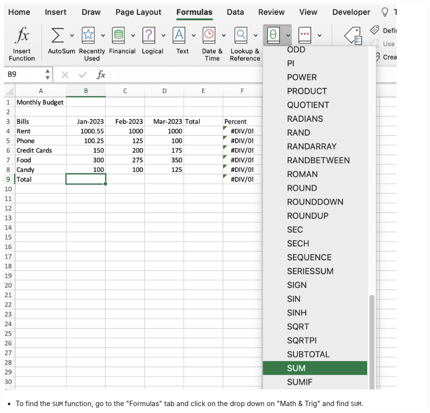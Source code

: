 <img src="Images/sum.png" width="800" />

- To find the `SUM` function, go to the "Formulas" tab and click on the drop down on "Math & Trig" and find `SUM`.
